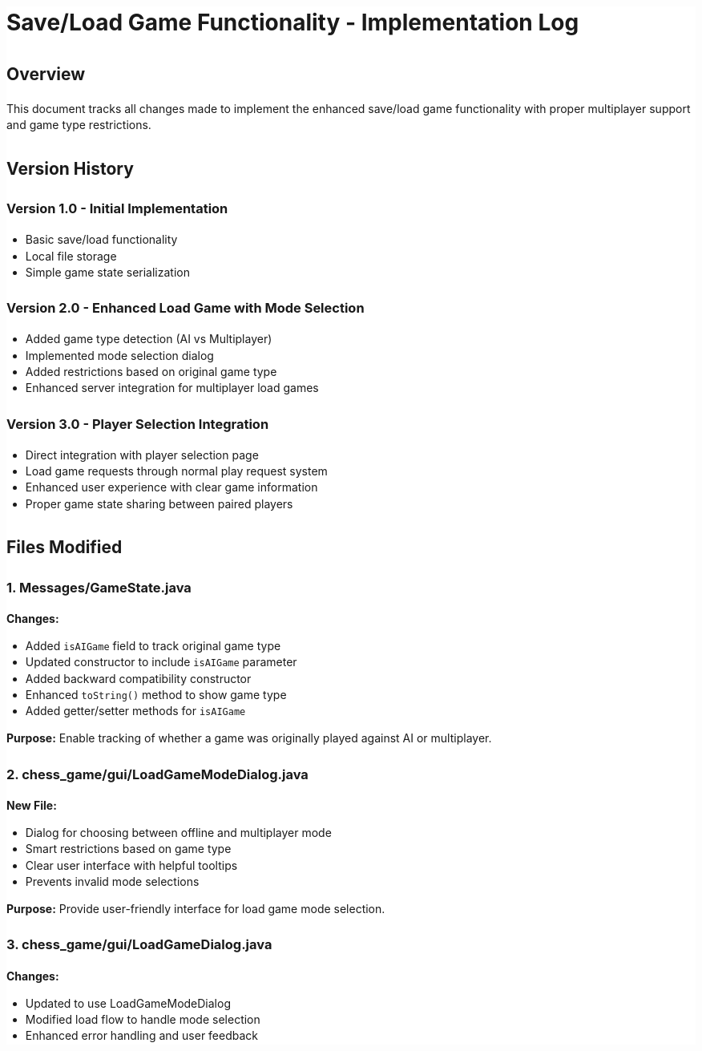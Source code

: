 # Save/Load Game Functionality - Implementation Log

## Overview
This document tracks all changes made to implement the enhanced save/load game functionality with proper multiplayer support and game type restrictions.

## Version History

### Version 1.0 - Initial Implementation
- Basic save/load functionality
- Local file storage
- Simple game state serialization

### Version 2.0 - Enhanced Load Game with Mode Selection
- Added game type detection (AI vs Multiplayer)
- Implemented mode selection dialog
- Added restrictions based on original game type
- Enhanced server integration for multiplayer load games

### Version 3.0 - Player Selection Integration
- Direct integration with player selection page
- Load game requests through normal play request system
- Enhanced user experience with clear game information
- Proper game state sharing between paired players

## Files Modified

### 1. Messages/GameState.java
**Changes:**
- Added `isAIGame` field to track original game type
- Updated constructor to include `isAIGame` parameter
- Added backward compatibility constructor
- Enhanced `toString()` method to show game type
- Added getter/setter methods for `isAIGame`

**Purpose:** Enable tracking of whether a game was originally played against AI or multiplayer.

### 2. chess_game/gui/LoadGameModeDialog.java
**New File:**
- Dialog for choosing between offline and multiplayer mode
- Smart restrictions based on game type
- Clear user interface with helpful tooltips
- Prevents invalid mode selections

**Purpose:** Provide user-friendly interface for load game mode selection.

### 3. chess_game/gui/LoadGameDialog.java
**Changes:**
- Updated to use LoadGameModeDialog
- Modified load flow to handle mode selection
- Enhanced error handling and user feedback
